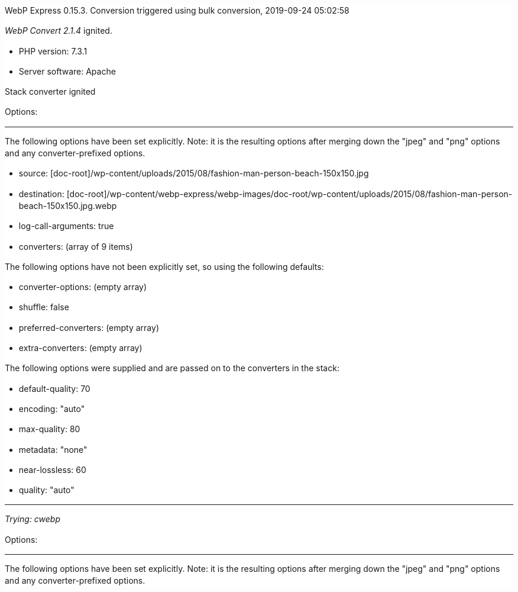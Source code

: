 WebP Express 0.15.3. Conversion triggered using bulk conversion, 2019-09-24 05:02:58


*WebP Convert 2.1.4*  ignited.

- PHP version: 7.3.1

- Server software: Apache


Stack converter ignited


Options:

------------

The following options have been set explicitly. Note: it is the resulting options after merging down the "jpeg" and "png" options and any converter-prefixed options.

- source: [doc-root]/wp-content/uploads/2015/08/fashion-man-person-beach-150x150.jpg

- destination: [doc-root]/wp-content/webp-express/webp-images/doc-root/wp-content/uploads/2015/08/fashion-man-person-beach-150x150.jpg.webp

- log-call-arguments: true

- converters: (array of 9 items)


The following options have not been explicitly set, so using the following defaults:

- converter-options: (empty array)

- shuffle: false

- preferred-converters: (empty array)

- extra-converters: (empty array)


The following options were supplied and are passed on to the converters in the stack:

- default-quality: 70

- encoding: "auto"

- max-quality: 80

- metadata: "none"

- near-lossless: 60

- quality: "auto"

------------



*Trying: cwebp* 


Options:

------------

The following options have been set explicitly. Note: it is the resulting options after merging down the "jpeg" and "png" options and any converter-prefixed options.
